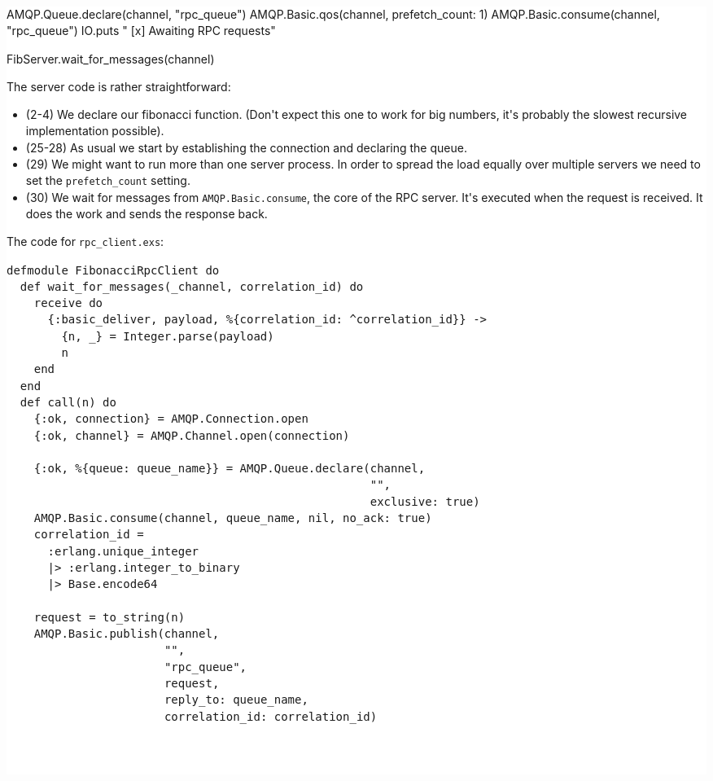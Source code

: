 AMQP.Queue.declare(channel, "rpc_queue")
AMQP.Basic.qos(channel, prefetch_count: 1)
AMQP.Basic.consume(channel, "rpc_queue")
IO.puts " [x] Awaiting RPC requests"

FibServer.wait_for_messages(channel)
</pre>

The server code is rather straightforward:

  * (2-4) We declare our fibonacci function.
    (Don't expect this one to work for big numbers,
    it's probably the slowest recursive implementation possible).
  * (25-28) As usual we start by establishing the connection and declaring
    the queue.
  * (29) We might want to run more than one server process. In order
    to spread the load equally over multiple servers we need to set the
    `prefetch_count` setting.
  * (30) We wait for messages from `AMQP.Basic.consume`,
    the core of the RPC server. It's executed when the request
    is received. It does the work and sends the response back.


The code for `rpc_client.exs`:

<pre class="lang-elixir">
defmodule FibonacciRpcClient do
  def wait_for_messages(_channel, correlation_id) do
    receive do
      {:basic_deliver, payload, %{correlation_id: ^correlation_id}} ->
        {n, _} = Integer.parse(payload)
        n
    end
  end
  def call(n) do
    {:ok, connection} = AMQP.Connection.open
    {:ok, channel} = AMQP.Channel.open(connection)

    {:ok, %{queue: queue_name}} = AMQP.Queue.declare(channel,
                                                     "",
                                                     exclusive: true)
    AMQP.Basic.consume(channel, queue_name, nil, no_ack: true)
    correlation_id =
      :erlang.unique_integer
      |> :erlang.integer_to_binary
      |> Base.encode64

    request = to_string(n)
    AMQP.Basic.publish(channel,
                       "",
                       "rpc_queue",
                       request,
                       reply_to: queue_name,
                       correlation_id: correlation_id)

